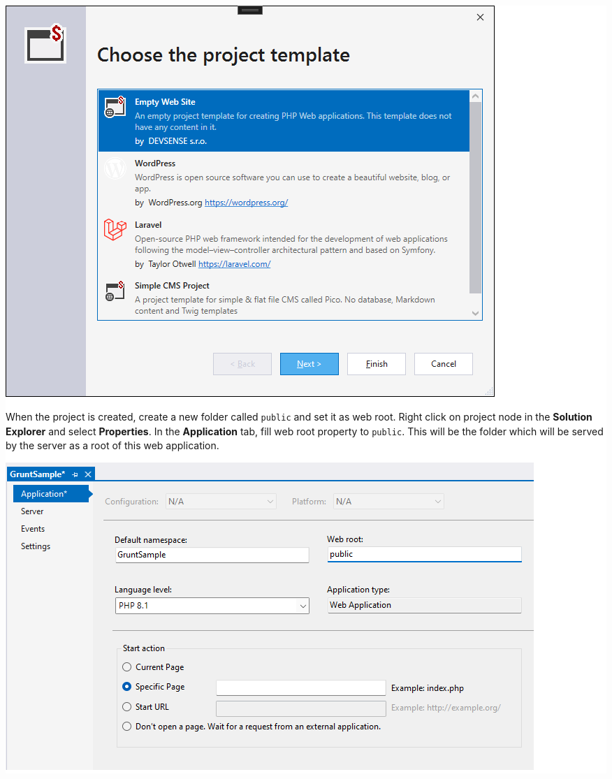 ![Choose a PHP Project Template](imgs/choose-template.png)

When the project is created, create a new folder called `public` and set it as web root. Right click on project node in the **Solution Explorer** and select **Properties**. In the **Application** tab, fill web root property to `public`. This will be the folder which will be served by the server as a root of this web application.

![Choose a PHP Project Template](imgs/set-webroot.png)
